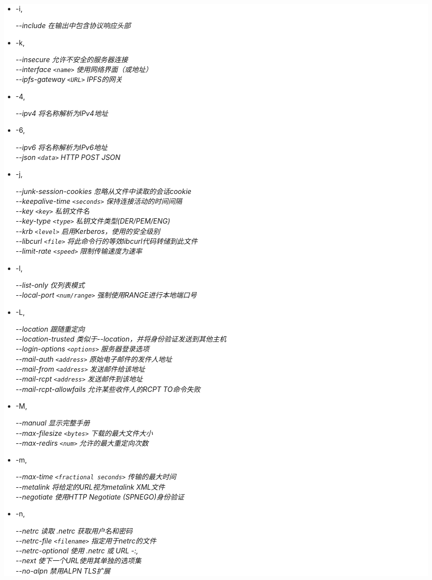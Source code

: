 - -i,
  
  *--include 在输出中包含协议响应头部*
  
- -k,
  
  *--insecure 允许不安全的服务器连接<br>
  --interface `<name>` 使用网络界面（或地址）<br>
  --ipfs-gateway `<URL>` IPFS的网关*
  
- -4,
  
  *--ipv4 将名称解析为IPv4地址*
  
- -6,
  
  *--ipv6 将名称解析为IPv6地址<br>
  --json `<data>` HTTP POST JSON*
  
- -j,
  
  *--junk-session-cookies 忽略从文件中读取的会话cookie<br>
  --keepalive-time `<seconds>` 保持连接活动的时间间隔<br>
  --key `<key>` 私钥文件名<br>
  --key-type `<type>` 私钥文件类型(DER/PEM/ENG)<br>
  --krb `<level>` 启用Kerberos，使用的安全级别<br>
  --libcurl `<file>` 将此命令行的等效libcurl代码转储到此文件<br>
  --limit-rate `<speed>` 限制传输速度为速率*
  
- -l,
  
  *--list-only 仅列表模式<br>
  --local-port `<num/range>` 强制使用RANGE进行本地端口号*

- -L,
  
  *--location 跟随重定向<br>
  --location-trusted 类似于--location，并将身份验证发送到其他主机<br>
  --login-options `<options>` 服务器登录选项<br>
  --mail-auth `<address>` 原始电子邮件的发件人地址<br>
  --mail-from `<address>` 发送邮件给该地址<br>
  --mail-rcpt `<address>` 发送邮件到该地址<br>
  --mail-rcpt-allowfails 允许某些收件人的RCPT TO命令失败*
  
- -M,
  
  *--manual 显示完整手册<br>
  --max-filesize `<bytes>` 下载的最大文件大小<br>
  --max-redirs `<num>` 允许的最大重定向次数*
  
- -m,
  
  *--max-time `<fractional seconds>` 传输的最大时间<br>
  --metalink 将给定的URL视为metalink XML文件<br>
  --negotiate 使用HTTP Negotiate (SPNEGO)身份验证*
  
- -n,
  
  *--netrc 读取 .netrc 获取用户名和密码<br>
  --netrc-file `<filename>` 指定用于netrc的文件<br>
  --netrc-optional 使用 .netrc 或 URL -:,<br>
  --next 使下一个URL使用其单独的选项集<br>
  --no-alpn 禁用ALPN TLS扩展*
  